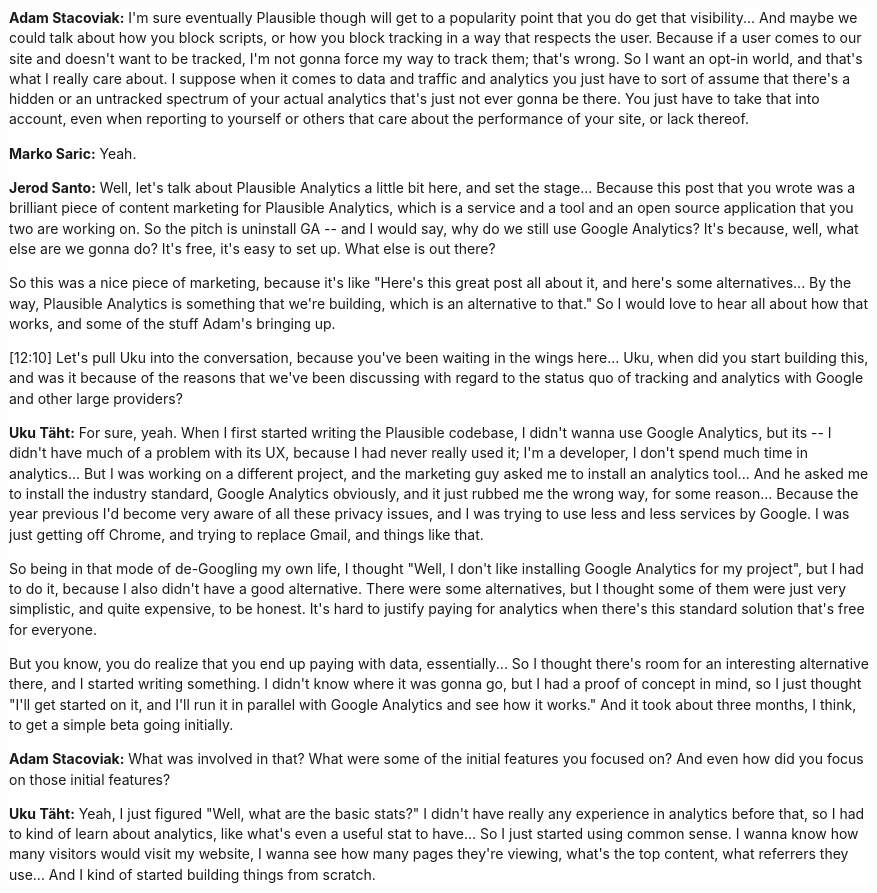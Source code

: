 **Adam Stacoviak:** I'm sure eventually Plausible though will get to a popularity point that you do get that visibility... And maybe we could talk about how you block scripts, or how you block tracking in a way that respects the user. Because if a user comes to our site and doesn't want to be tracked, I'm not gonna force my way to track them; that's wrong. So I want an opt-in world, and that's what I really care about. I suppose when it comes to data and traffic and analytics you just have to sort of assume that there's a hidden or an untracked spectrum of your actual analytics that's just not ever gonna be there. You just have to take that into account, even when reporting to yourself or others that care about the performance of your site, or lack thereof.

**Marko Saric:** Yeah.

**Jerod Santo:** Well, let's talk about Plausible Analytics a little bit here, and set the stage... Because this post that you wrote was a brilliant piece of content marketing for Plausible Analytics, which is a service and a tool and an open source application that you two are working on. So the pitch is uninstall GA -- and I would say, why do we still use Google Analytics? It's because, well, what else are we gonna do? It's free, it's easy to set up. What else is out there?

So this was a nice piece of marketing, because it's like "Here's this great post all about it, and here's some alternatives... By the way, Plausible Analytics is something that we're building, which is an alternative to that." So I would love to hear all about how that works, and some of the stuff Adam's bringing up.

\[12:10\] Let's pull Uku into the conversation, because you've been waiting in the wings here... Uku, when did you start building this, and was it because of the reasons that we've been discussing with regard to the status quo of tracking and analytics with Google and other large providers?

**Uku Täht:** For sure, yeah. When I first started writing the Plausible codebase, I didn't wanna use Google Analytics, but its -- I didn't have much of a problem with its UX, because I had never really used it; I'm a developer, I don't spend much time in analytics... But I was working on a different project, and the marketing guy asked me to install an analytics tool... And he asked me to install the industry standard, Google Analytics obviously, and it just rubbed me the wrong way, for some reason... Because the year previous I'd become very aware of all these privacy issues, and I was trying to use less and less services by Google. I was just getting off Chrome, and trying to replace Gmail, and things like that.

So being in that mode of de-Googling my own life, I thought "Well, I don't like installing Google Analytics for my project", but I had to do it, because I also didn't have a good alternative. There were some alternatives, but I thought some of them were just very simplistic, and quite expensive, to be honest. It's hard to justify paying for analytics when there's this standard solution that's free for everyone.

But you know, you do realize that you end up paying with data, essentially... So I thought there's room for an interesting alternative there, and I started writing something. I didn't know where it was gonna go, but I had a proof of concept in mind, so I just thought "I'll get started on it, and I'll run it in parallel with Google Analytics and see how it works." And it took about three months, I think, to get a simple beta going initially.

**Adam Stacoviak:** What was involved in that? What were some of the initial features you focused on? And even how did you focus on those initial features?

**Uku Täht:** Yeah, I just figured "Well, what are the basic stats?" I didn't have really any experience in analytics before that, so I had to kind of learn about analytics, like what's even a useful stat to have... So I just started using common sense. I wanna know how many visitors would visit my website, I wanna see how many pages they're viewing, what's the top content, what referrers they use... And I kind of started building things from scratch.
